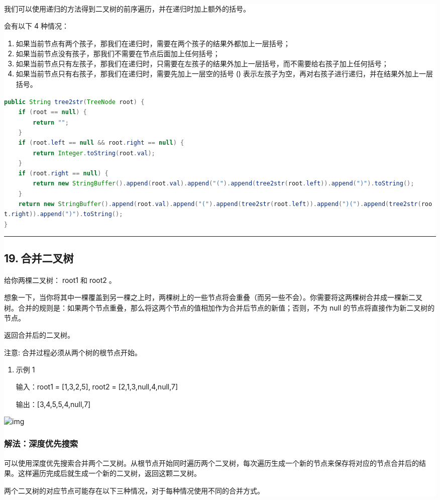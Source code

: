 我们可以使用递归的方法得到二叉树的前序遍历，并在递归时加上额外的括号。

会有以下 $4$ 种情况：

1. 如果当前节点有两个孩子，那我们在递归时，需要在两个孩子的结果外都加上一层括号；
2. 如果当前节点没有孩子，那我们不需要在节点后面加上任何括号；
3. 如果当前节点只有左孩子，那我们在递归时，只需要在左孩子的结果外加上一层括号，而不需要给右孩子加上任何括号；
4. 如果当前节点只有右孩子，那我们在递归时，需要先加上一层空的括号 $()$ 表示左孩子为空，再对右孩子进行递归，并在结果外加上一层括号。

```java
public String tree2str(TreeNode root) {
    if (root == null) {
        return "";
    }
    if (root.left == null && root.right == null) {
        return Integer.toString(root.val);
    }
    if (root.right == null) {
        return new StringBuffer().append(root.val).append("(").append(tree2str(root.left)).append(")").toString();
    }
    return new StringBuffer().append(root.val).append("(").append(tree2str(root.left)).append(")(").append(tree2str(root.right)).append(")").toString();
}

```

---



## 19. 合并二叉树

给你两棵二叉树： root1 和 root2 。

想象一下，当你将其中一棵覆盖到另一棵之上时，两棵树上的一些节点将会重叠（而另一些不会）。你需要将这两棵树合并成一棵新二叉树。合并的规则是：如果两个节点重叠，那么将这两个节点的值相加作为合并后节点的新值；否则，不为 null 的节点将直接作为新二叉树的节点。

返回合并后的二叉树。

注意: 合并过程必须从两个树的根节点开始。

1. 示例 1

   输入：root1 = [1,3,2,5], root2 = [2,1,3,null,4,null,7]

   输出：[3,4,5,5,4,null,7]

![img](https://assets.leetcode.com/uploads/2021/02/05/merge.jpg)



### 解法：深度优先搜索

可以使用深度优先搜索合并两个二叉树。从根节点开始同时遍历两个二叉树，每次遍历生成一个新的节点来保存将对应的节点合并后的结果。这样遍历完成后就生成一个新的二叉树，返回这颗二叉树。

两个二叉树的对应节点可能存在以下三种情况，对于每种情况使用不同的合并方式。
